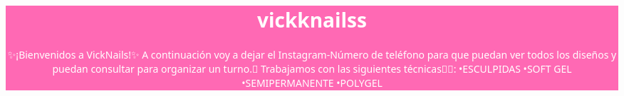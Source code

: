 # vickknailss
<html lang="es">
<head>
  <meta charset="UTF-8">
  <title>VickNails</title>
  <style>
    body {
      background-color: #ff69b4; /* Color rosa */
      font-family: 'Segoe UI', Tahoma, Geneva, Verdana, sans-serif;
      color: white;
      margin: 0;
      padding: 0;
      text-align: center;
    }

    header {
      background-color: #e754a1;
      padding: 40px 20px;
    }

    header h1 {
      font-size: 3em;
      margin: 0;
    }

    .contacto {
      margin-top: 50px;
      font-size: 1.5em;
      line-height: 1.8;
    }

    a {
      color: white;
      text-decoration: underline;
    }

    footer {
      background-color: #d94c9c;
      padding: 20px;
      position: fixed;
      bottom: 0;
      width: 100%;
      font-size: 0.9em;
    }
  </style>
</head>
<body>

  <header>
    <h1></h1>✨¡Bienvenidos a VickNails!✨ A continuación voy a dejar el Instagram-Número de teléfono para que puedan ver todos los diseños y puedan consultar para organizar un turno.💖
Trabajamos con las siguientes técnicas💅🏻:
•ESCULPIDAS 
•SOFT GEL
•SEMIPERMANENTE
•POLYGEL
  </header>
